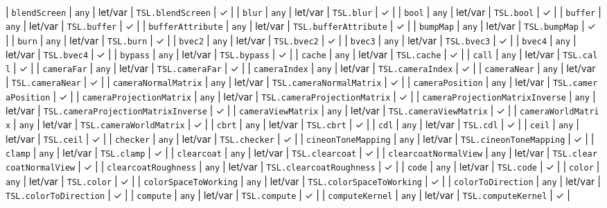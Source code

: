 | `blendScreen` | `any` | let/var | `TSL.blendScreen` | ✓ |
| `blur` | `any` | let/var | `TSL.blur` | ✓ |
| `bool` | `any` | let/var | `TSL.bool` | ✓ |
| `buffer` | `any` | let/var | `TSL.buffer` | ✓ |
| `bufferAttribute` | `any` | let/var | `TSL.bufferAttribute` | ✓ |
| `bumpMap` | `any` | let/var | `TSL.bumpMap` | ✓ |
| `burn` | `any` | let/var | `TSL.burn` | ✓ |
| `bvec2` | `any` | let/var | `TSL.bvec2` | ✓ |
| `bvec3` | `any` | let/var | `TSL.bvec3` | ✓ |
| `bvec4` | `any` | let/var | `TSL.bvec4` | ✓ |
| `bypass` | `any` | let/var | `TSL.bypass` | ✓ |
| `cache` | `any` | let/var | `TSL.cache` | ✓ |
| `call` | `any` | let/var | `TSL.call` | ✓ |
| `cameraFar` | `any` | let/var | `TSL.cameraFar` | ✓ |
| `cameraIndex` | `any` | let/var | `TSL.cameraIndex` | ✓ |
| `cameraNear` | `any` | let/var | `TSL.cameraNear` | ✓ |
| `cameraNormalMatrix` | `any` | let/var | `TSL.cameraNormalMatrix` | ✓ |
| `cameraPosition` | `any` | let/var | `TSL.cameraPosition` | ✓ |
| `cameraProjectionMatrix` | `any` | let/var | `TSL.cameraProjectionMatrix` | ✓ |
| `cameraProjectionMatrixInverse` | `any` | let/var | `TSL.cameraProjectionMatrixInverse` | ✓ |
| `cameraViewMatrix` | `any` | let/var | `TSL.cameraViewMatrix` | ✓ |
| `cameraWorldMatrix` | `any` | let/var | `TSL.cameraWorldMatrix` | ✓ |
| `cbrt` | `any` | let/var | `TSL.cbrt` | ✓ |
| `cdl` | `any` | let/var | `TSL.cdl` | ✓ |
| `ceil` | `any` | let/var | `TSL.ceil` | ✓ |
| `checker` | `any` | let/var | `TSL.checker` | ✓ |
| `cineonToneMapping` | `any` | let/var | `TSL.cineonToneMapping` | ✓ |
| `clamp` | `any` | let/var | `TSL.clamp` | ✓ |
| `clearcoat` | `any` | let/var | `TSL.clearcoat` | ✓ |
| `clearcoatNormalView` | `any` | let/var | `TSL.clearcoatNormalView` | ✓ |
| `clearcoatRoughness` | `any` | let/var | `TSL.clearcoatRoughness` | ✓ |
| `code` | `any` | let/var | `TSL.code` | ✓ |
| `color` | `any` | let/var | `TSL.color` | ✓ |
| `colorSpaceToWorking` | `any` | let/var | `TSL.colorSpaceToWorking` | ✓ |
| `colorToDirection` | `any` | let/var | `TSL.colorToDirection` | ✓ |
| `compute` | `any` | let/var | `TSL.compute` | ✓ |
| `computeKernel` | `any` | let/var | `TSL.computeKernel` | ✓ |